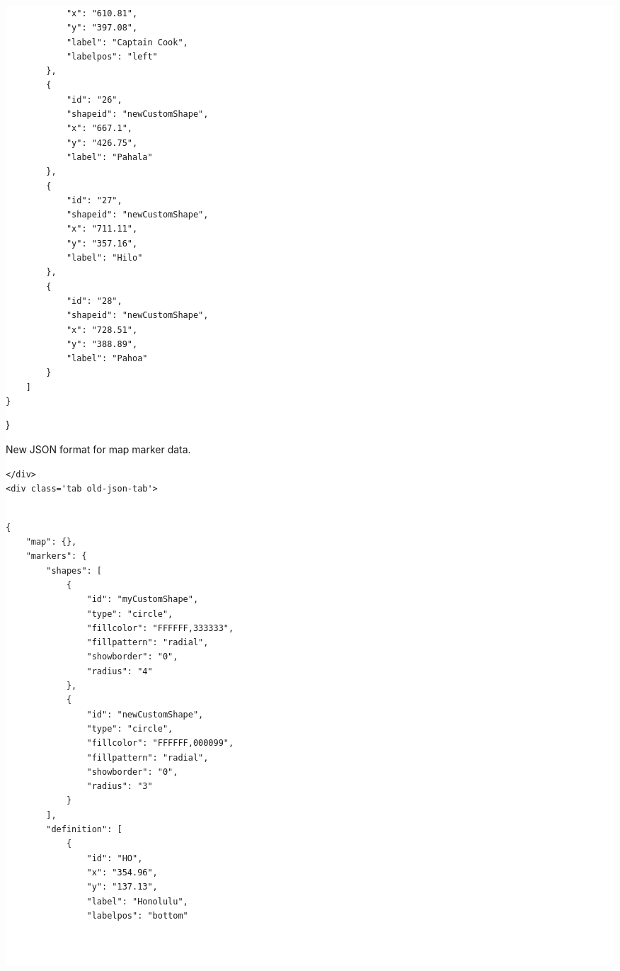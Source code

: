                 "x": "610.81",
                "y": "397.08",
                "label": "Captain Cook",
                "labelpos": "left"
            },
            {
                "id": "26",
                "shapeid": "newCustomShape",
                "x": "667.1",
                "y": "426.75",
                "label": "Pahala"
            },
            {
                "id": "27",
                "shapeid": "newCustomShape",
                "x": "711.11",
                "y": "357.16",
                "label": "Hilo"
            },
            {
                "id": "28",
                "shapeid": "newCustomShape",
                "x": "728.51",
                "y": "388.89",
                "label": "Pahoa"
            }
        ]
    }
}
</code></pre>


<p class='text-success'>New JSON format for map marker data.</p>

    </div>
    <div class='tab old-json-tab'>
<pre><code class="language-javascript">
{
    "map": {},
    "markers": {
        "shapes": [
            {
                "id": "myCustomShape",
                "type": "circle",
                "fillcolor": "FFFFFF,333333",
                "fillpattern": "radial",
                "showborder": "0",
                "radius": "4"
            },
            {
                "id": "newCustomShape",
                "type": "circle",
                "fillcolor": "FFFFFF,000099",
                "fillpattern": "radial",
                "showborder": "0",
                "radius": "3"
            }
        ],
        "definition": [
            {
                "id": "HO",
                "x": "354.96",
                "y": "137.13",
                "label": "Honolulu",
                "labelpos": "bottom"